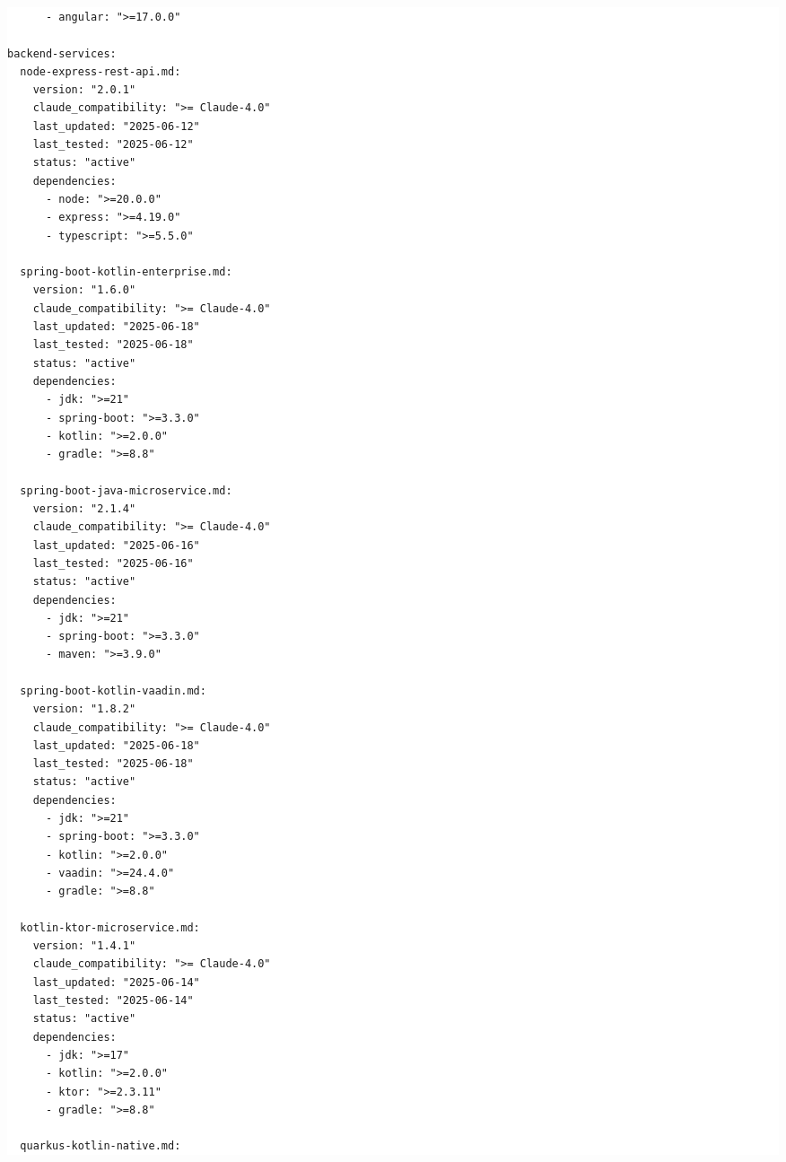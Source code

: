 ```
      - angular: ">=17.0.0"

backend-services:
  node-express-rest-api.md:
    version: "2.0.1"
    claude_compatibility: ">= Claude-4.0"
    last_updated: "2025-06-12"
    last_tested: "2025-06-12"
    status: "active"
    dependencies:
      - node: ">=20.0.0"
      - express: ">=4.19.0"
      - typescript: ">=5.5.0"
    
  spring-boot-kotlin-enterprise.md:
    version: "1.6.0"
    claude_compatibility: ">= Claude-4.0"
    last_updated: "2025-06-18"
    last_tested: "2025-06-18"
    status: "active"
    dependencies:
      - jdk: ">=21"
      - spring-boot: ">=3.3.0"
      - kotlin: ">=2.0.0"
      - gradle: ">=8.8"
    
  spring-boot-java-microservice.md:
    version: "2.1.4"
    claude_compatibility: ">= Claude-4.0"
    last_updated: "2025-06-16"
    last_tested: "2025-06-16"
    status: "active"
    dependencies:
      - jdk: ">=21"
      - spring-boot: ">=3.3.0"
      - maven: ">=3.9.0"
    
  spring-boot-kotlin-vaadin.md:
    version: "1.8.2"
    claude_compatibility: ">= Claude-4.0"
    last_updated: "2025-06-18"
    last_tested: "2025-06-18"
    status: "active"
    dependencies:
      - jdk: ">=21"
      - spring-boot: ">=3.3.0"
      - kotlin: ">=2.0.0"
      - vaadin: ">=24.4.0"
      - gradle: ">=8.8"
    
  kotlin-ktor-microservice.md:
    version: "1.4.1"
    claude_compatibility: ">= Claude-4.0"
    last_updated: "2025-06-14"
    last_tested: "2025-06-14"
    status: "active"
    dependencies:
      - jdk: ">=17"
      - kotlin: ">=2.0.0"
      - ktor: ">=2.3.11"
      - gradle: ">=8.8"
    
  quarkus-kotlin-native.md:
```